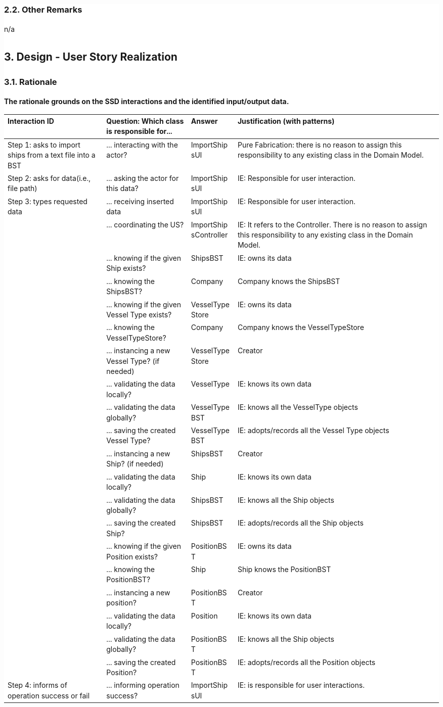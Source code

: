 
### 2.2. Other Remarks

n/a


## 3. Design - User Story Realization

### 3.1. Rationale

**The rationale grounds on the SSD interactions and the identified input/output data.**

| Interaction ID | Question: Which class is responsible for... | Answer  | Justification (with patterns)  |
|:-------------  |:--------------------- |:------------|:---------------------------- |
| Step 1: asks to import ships from a text file into a BST | ... interacting with the actor? | ImportShipsUI | Pure Fabrication: there is no reason to assign this responsibility to any existing class in the Domain Model. |
| Step 2: asks for data(i.e., file path) | ... asking the actor for this data? | ImportShipsUI | IE: Responsible for user interaction. |
| Step 3: types requested data | ... receiving inserted data | ImportShipsUI | IE: Responsible for user interaction. |
| | ... coordinating the US? | ImportShipsController | IE: It refers to the Controller. There is no reason to assign this responsibility to any existing class in the Domain Model. |
| | ... knowing if the given Ship exists? | ShipsBST | IE: owns its data |
| | ... knowing the ShipsBST? | Company | Company knows the ShipsBST |
| | ... knowing if the given Vessel Type exists? | VesselTypeStore | IE: owns its data |
| | ... knowing the VesselTypeStore? | Company | Company knows the VesselTypeStore |
| | ... instancing a new Vessel Type? (if needed) | VesselTypeStore | Creator |
| | ... validating the data locally? | VesselType | IE: knows its own data |
| | ... validating the data globally? | VesselTypeBST | IE: knows all the VesselType objects |
| | ... saving the created Vessel Type? | VesselTypeBST | IE: adopts/records all the Vessel Type objects |
| | ... instancing a new Ship? (if needed) | ShipsBST | Creator |
| | ... validating the data locally? | Ship | IE: knows its own data |
| | ... validating the data globally? | ShipsBST | IE: knows all the Ship objects |
| | ... saving the created Ship? | ShipsBST | IE: adopts/records all the Ship objects |
| | ... knowing if the given Position exists? | PositionBST | IE: owns its data |
| | ... knowing the PositionBST? | Ship | Ship knows the PositionBST |
| | ... instancing a new position? | PositionBST | Creator |
| | ... validating the data locally? | Position | IE: knows its own data |
| | ... validating the data globally? | PositionBST | IE: knows all the Ship objects |
| | ... saving the created Position? | PositionBST | IE: adopts/records all the Position objects |
| Step 4: informs of operation success or fail | ... informing operation success? | ImportShipsUI | IE: is responsible for user interactions. |

